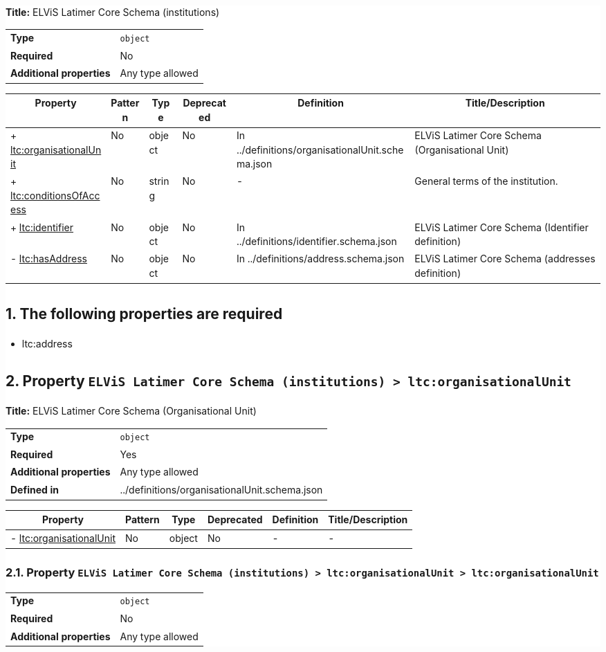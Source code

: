 **Title:** ELViS Latimer Core Schema (institutions)

|                           |                  |
| ------------------------- | ---------------- |
| **Type**                  | `object`         |
| **Required**              | No               |
| **Additional properties** | Any type allowed |

| Property                                             | Pattern | Type   | Deprecated | Definition                                       | Title/Description                                 |
| ---------------------------------------------------- | ------- | ------ | ---------- | ------------------------------------------------ | ------------------------------------------------- |
| + [ltc:organisationalUnit](#ltc:organisationalUnit ) | No      | object | No         | In ../definitions/organisationalUnit.schema.json | ELViS Latimer Core Schema (Organisational Unit)   |
| + [ltc:conditionsOfAccess](#ltc:conditionsOfAccess ) | No      | string | No         | -                                                | General terms of the institution.                 |
| + [ltc:identifier](#ltc:identifier )                 | No      | object | No         | In ../definitions/identifier.schema.json         | ELViS Latimer Core Schema (Identifier definition) |
| - [ltc:hasAddress](#ltc:hasAddress )                 | No      | object | No         | In ../definitions/address.schema.json            | ELViS Latimer Core Schema (addresses definition)  |

## <a name="autogenerated_heading_2"></a>1. The following properties are required
* ltc:address

## <a name="ltc:organisationalUnit"></a>2. Property `ELViS Latimer Core Schema (institutions) > ltc:organisationalUnit`

**Title:** ELViS Latimer Core Schema (Organisational Unit)

|                           |                                               |
| ------------------------- | --------------------------------------------- |
| **Type**                  | `object`                                      |
| **Required**              | Yes                                           |
| **Additional properties** | Any type allowed                              |
| **Defined in**            | ../definitions/organisationalUnit.schema.json |

| Property                                                                    | Pattern | Type   | Deprecated | Definition | Title/Description |
| --------------------------------------------------------------------------- | ------- | ------ | ---------- | ---------- | ----------------- |
| - [ltc:organisationalUnit](#ltc:organisationalUnit_ltc:organisationalUnit ) | No      | object | No         | -          | -                 |

### <a name="ltc:organisationalUnit_ltc:organisationalUnit"></a>2.1. Property `ELViS Latimer Core Schema (institutions) > ltc:organisationalUnit > ltc:organisationalUnit`

|                           |                  |
| ------------------------- | ---------------- |
| **Type**                  | `object`         |
| **Required**              | No               |
| **Additional properties** | Any type allowed |
